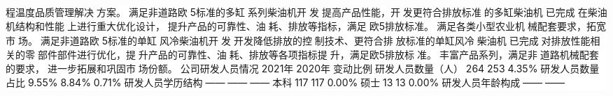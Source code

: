 程温度品质管理解决
方案。
满足非道路欧
5标准的多缸
系列柴油机开
发
提高产品性能，开
发更符合排放标准
的多缸柴油机
已完成
在柴油机结构和性能
上进行重大优化设计，
提升产品的可靠性、油
耗、排放等指标，满足
欧5排放标准。
满足各类小型农业机
械配套要求，拓宽市
场。
满足非道路欧
5标准的单缸
风冷柴油机开
发
开发降低排放的控
制技术、更符合排
放标准的单缸风冷
柴油机
已完成
对排放性能相关的零
部件部件进行优化，提
升产品的可靠性、油
耗、排放等各项指标提
升，满足欧5排放标
准。
丰富产品系列，满足非
道路机械配套的要求，
进一步拓展和巩固市
场份额。
公司研发人员情况
2021年
2020年
变动比例
研发人员数量（人）
264
253
4.35%
研发人员数量占比
9.55%
8.84%
0.71%
研发人员学历结构
——
——
——
本科
117
117
0.00%
硕士
13
13
0.00%
研发人员年龄构成
——
——
